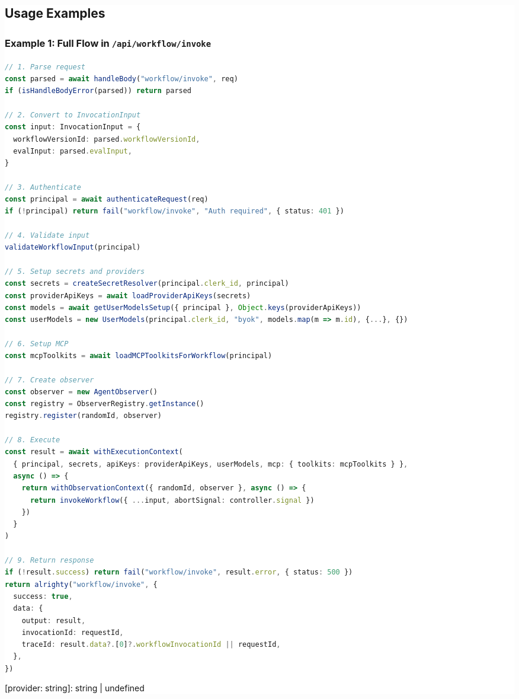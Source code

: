 
## Usage Examples

### Example 1: Full Flow in `/api/workflow/invoke`

```typescript
// 1. Parse request
const parsed = await handleBody("workflow/invoke", req)
if (isHandleBodyError(parsed)) return parsed

// 2. Convert to InvocationInput
const input: InvocationInput = {
  workflowVersionId: parsed.workflowVersionId,
  evalInput: parsed.evalInput,
}

// 3. Authenticate
const principal = await authenticateRequest(req)
if (!principal) return fail("workflow/invoke", "Auth required", { status: 401 })

// 4. Validate input
validateWorkflowInput(principal)

// 5. Setup secrets and providers
const secrets = createSecretResolver(principal.clerk_id, principal)
const providerApiKeys = await loadProviderApiKeys(secrets)
const models = await getUserModelsSetup({ principal }, Object.keys(providerApiKeys))
const userModels = new UserModels(principal.clerk_id, "byok", models.map(m => m.id), {...}, {})

// 6. Setup MCP
const mcpToolkits = await loadMCPToolkitsForWorkflow(principal)

// 7. Create observer
const observer = new AgentObserver()
const registry = ObserverRegistry.getInstance()
registry.register(randomId, observer)

// 8. Execute
const result = await withExecutionContext(
  { principal, secrets, apiKeys: providerApiKeys, userModels, mcp: { toolkits: mcpToolkits } },
  async () => {
    return withObservationContext({ randomId, observer }, async () => {
      return invokeWorkflow({ ...input, abortSignal: controller.signal })
    })
  }
)

// 9. Return response
if (!result.success) return fail("workflow/invoke", result.error, { status: 500 })
return alrighty("workflow/invoke", {
  success: true,
  data: {
    output: result,
    invocationId: requestId,
    traceId: result.data?.[0]?.workflowInvocationId || requestId,
  },
})
```


  [provider: string]: string | undefined